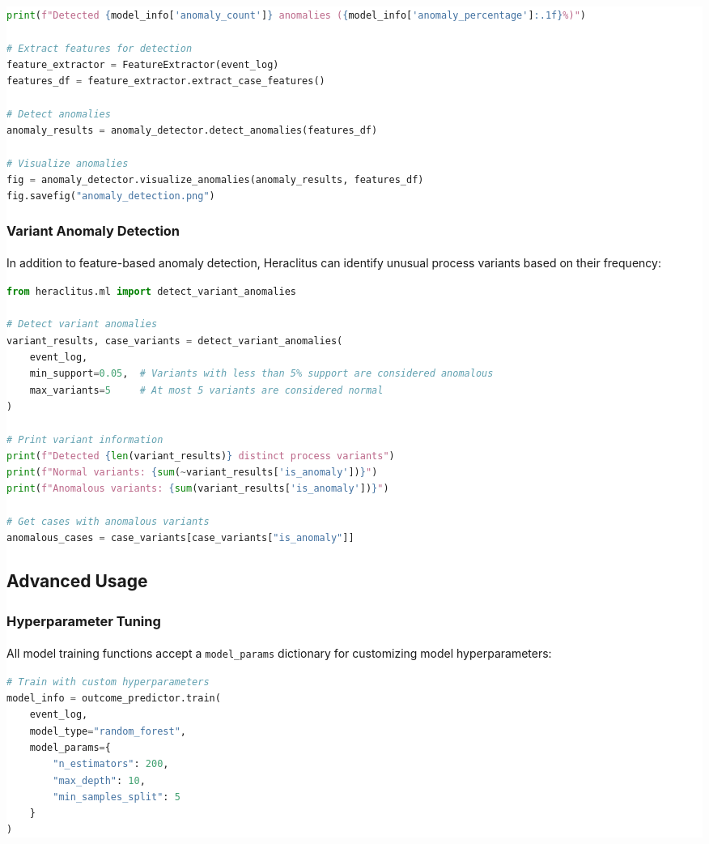 ```python
print(f"Detected {model_info['anomaly_count']} anomalies ({model_info['anomaly_percentage']:.1f}%)")

# Extract features for detection
feature_extractor = FeatureExtractor(event_log)
features_df = feature_extractor.extract_case_features()

# Detect anomalies
anomaly_results = anomaly_detector.detect_anomalies(features_df)

# Visualize anomalies
fig = anomaly_detector.visualize_anomalies(anomaly_results, features_df)
fig.savefig("anomaly_detection.png")
```

### Variant Anomaly Detection

In addition to feature-based anomaly detection, Heraclitus can identify unusual process variants based on their frequency:

```python
from heraclitus.ml import detect_variant_anomalies

# Detect variant anomalies
variant_results, case_variants = detect_variant_anomalies(
    event_log,
    min_support=0.05,  # Variants with less than 5% support are considered anomalous
    max_variants=5     # At most 5 variants are considered normal
)

# Print variant information
print(f"Detected {len(variant_results)} distinct process variants")
print(f"Normal variants: {sum(~variant_results['is_anomaly'])}")
print(f"Anomalous variants: {sum(variant_results['is_anomaly'])}")

# Get cases with anomalous variants
anomalous_cases = case_variants[case_variants["is_anomaly"]]
```

## Advanced Usage

### Hyperparameter Tuning

All model training functions accept a `model_params` dictionary for customizing model hyperparameters:

```python
# Train with custom hyperparameters
model_info = outcome_predictor.train(
    event_log,
    model_type="random_forest",
    model_params={
        "n_estimators": 200,
        "max_depth": 10,
        "min_samples_split": 5
    }
)
```
